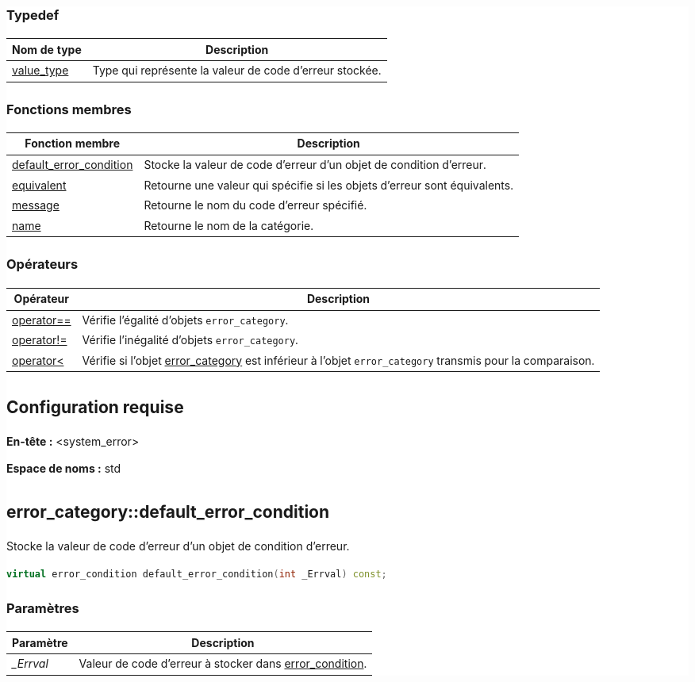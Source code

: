 ### <a name="typedefs"></a>Typedef

|Nom de type|Description|
|-|-|
|[value_type](#value_type)|Type qui représente la valeur de code d’erreur stockée.|

### <a name="member-functions"></a>Fonctions membres

|Fonction membre|Description|
|-|-|
|[default_error_condition](#default_error_condition)|Stocke la valeur de code d’erreur d’un objet de condition d’erreur.|
|[equivalent](#equivalent)|Retourne une valeur qui spécifie si les objets d’erreur sont équivalents.|
|[message](#message)|Retourne le nom du code d’erreur spécifié.|
|[name](#name)|Retourne le nom de la catégorie.|

### <a name="operators"></a>Opérateurs

|Opérateur|Description|
|-|-|
|[operator==](#op_eq_eq)|Vérifie l’égalité d’objets `error_category`.|
|[operator!=](#op_neq)|Vérifie l’inégalité d’objets `error_category`.|
|[operator<](#op_lt)|Vérifie si l’objet [error_category](../standard-library/error-category-class.md) est inférieur à l’objet `error_category` transmis pour la comparaison.|

## <a name="requirements"></a>Configuration requise

**En-tête :** \<system_error>

**Espace de noms :** std

## <a name="default_error_condition"></a>  error_category::default_error_condition

Stocke la valeur de code d’erreur d’un objet de condition d’erreur.

```cpp
virtual error_condition default_error_condition(int _Errval) const;
```

### <a name="parameters"></a>Paramètres

|Paramètre|Description|
|---------------|-----------------|
|*_Errval*|Valeur de code d’erreur à stocker dans [error_condition](../standard-library/error-condition-class.md).|
